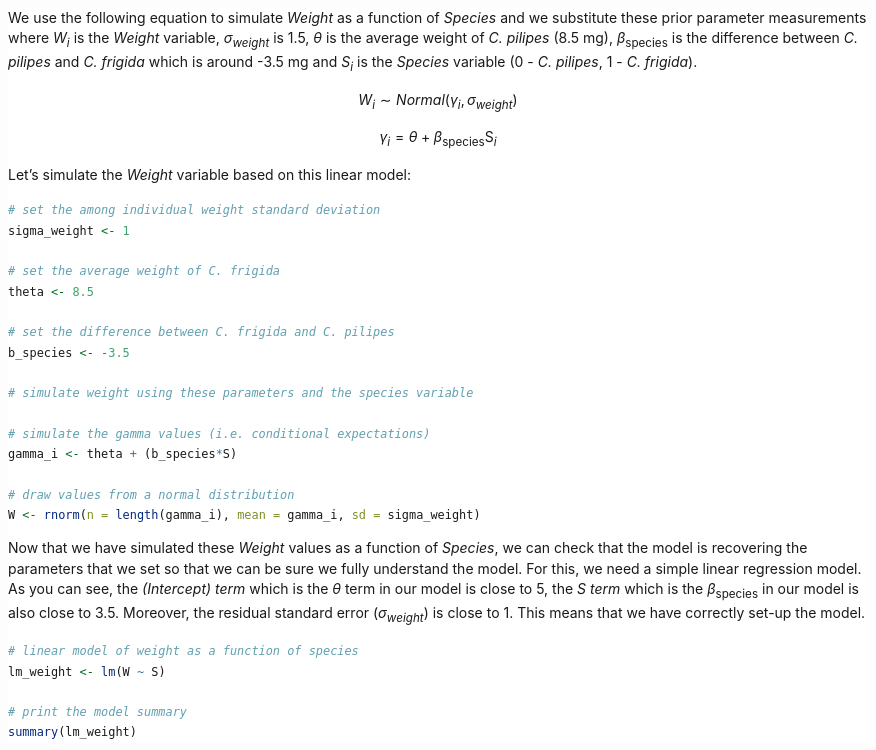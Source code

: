 We use the following equation to simulate *Weight* as a function of
*Species* and we substitute these prior parameter measurements where
$W_{i}$ is the *Weight* variable, $\sigma_{weight}$ is 1.5, $\theta$ is
the average weight of *C. pilipes* (8.5 mg), $\beta_\text{species}$ is
the difference between *C. pilipes* and *C. frigida* which is around
-3.5 mg and $S_{i}$ is the *Species* variable (0 - *C. pilipes*, 1 - *C.
frigida*).

$$
W_{i} \sim Normal(\gamma_{i}, \sigma_{weight})
$$

$$
\gamma_{i} = \theta + \beta_\text{species}\text{S}_{i}
$$

Let’s simulate the *Weight* variable based on this linear model:

``` r
# set the among individual weight standard deviation
sigma_weight <- 1

# set the average weight of C. frigida
theta <- 8.5

# set the difference between C. frigida and C. pilipes
b_species <- -3.5

# simulate weight using these parameters and the species variable

# simulate the gamma values (i.e. conditional expectations)
gamma_i <- theta + (b_species*S)

# draw values from a normal distribution
W <- rnorm(n = length(gamma_i), mean = gamma_i, sd = sigma_weight)
```

Now that we have simulated these *Weight* values as a function of
*Species*, we can check that the model is recovering the parameters that
we set so that we can be sure we fully understand the model. For this,
we need a simple linear regression model. As you can see, the
*(Intercept) term* which is the $\theta$ term in our model is close to
5, the *S term* which is the $\beta_\text{species}$ in our model is also
close to 3.5. Moreover, the residual standard error ($\sigma_{weight}$)
is close to 1. This means that we have correctly set-up the model.

``` r
# linear model of weight as a function of species
lm_weight <- lm(W ~ S)

# print the model summary
summary(lm_weight)
```

